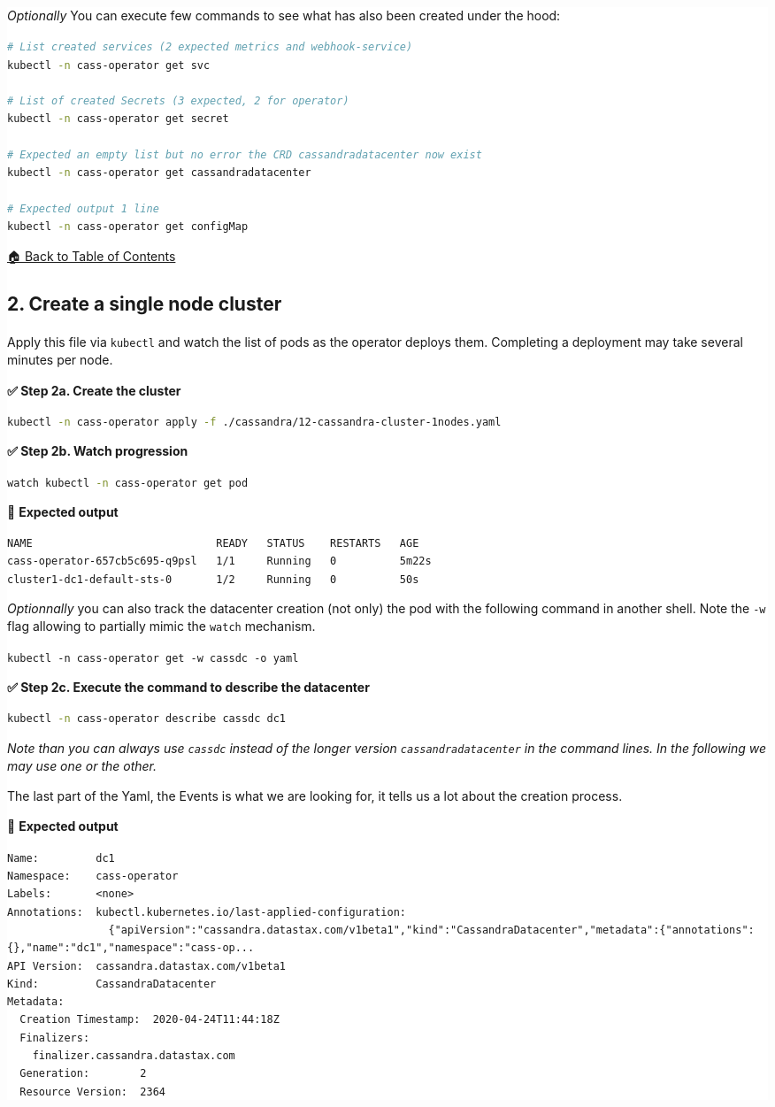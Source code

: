 *Optionally* You can execute few commands to see what has also been created under the hood:
```bash
# List created services (2 expected metrics and webhook-service)
kubectl -n cass-operator get svc

# List of created Secrets (3 expected, 2 for operator)
kubectl -n cass-operator get secret

# Expected an empty list but no error the CRD cassandradatacenter now exist
kubectl -n cass-operator get cassandradatacenter

# Expected output 1 line
kubectl -n cass-operator get configMap
```

[🏠 Back to Table of Contents](#exercises)
## 2. Create a single node cluster

Apply this file via `kubectl` and watch the list of pods as the operator deploys them. Completing a deployment may take several minutes per node.

**✅ Step 2a. Create the cluster**
```bash
kubectl -n cass-operator apply -f ./cassandra/12-cassandra-cluster-1nodes.yaml
```
**✅ Step 2b. Watch progression**
```bash
watch kubectl -n cass-operator get pod
```

📗 **Expected output**
```
NAME                             READY   STATUS    RESTARTS   AGE
cass-operator-657cb5c695-q9psl   1/1     Running   0          5m22s
cluster1-dc1-default-sts-0       1/2     Running   0          50s
```

*Optionnally* you can also track the datacenter creation (not only) the pod with the following command in another shell. Note the `-w` flag allowing to partially mimic the `watch` mechanism.
```
kubectl -n cass-operator get -w cassdc -o yaml
```

**✅ Step 2c. Execute the command to describe the datacenter**
```bash
kubectl -n cass-operator describe cassdc dc1
```
*Note than you can always use `cassdc` instead of the longer version `cassandradatacenter` in the command lines. In the following we may use one or the other.*

The last part of the Yaml, the Events is what we are looking for, it tells us a lot about the creation process.

📗 **Expected output**
```
Name:         dc1
Namespace:    cass-operator
Labels:       <none>
Annotations:  kubectl.kubernetes.io/last-applied-configuration:
                {"apiVersion":"cassandra.datastax.com/v1beta1","kind":"CassandraDatacenter","metadata":{"annotations":{},"name":"dc1","namespace":"cass-op...
API Version:  cassandra.datastax.com/v1beta1
Kind:         CassandraDatacenter
Metadata:
  Creation Timestamp:  2020-04-24T11:44:18Z
  Finalizers:
    finalizer.cassandra.datastax.com
  Generation:        2
  Resource Version:  2364
```